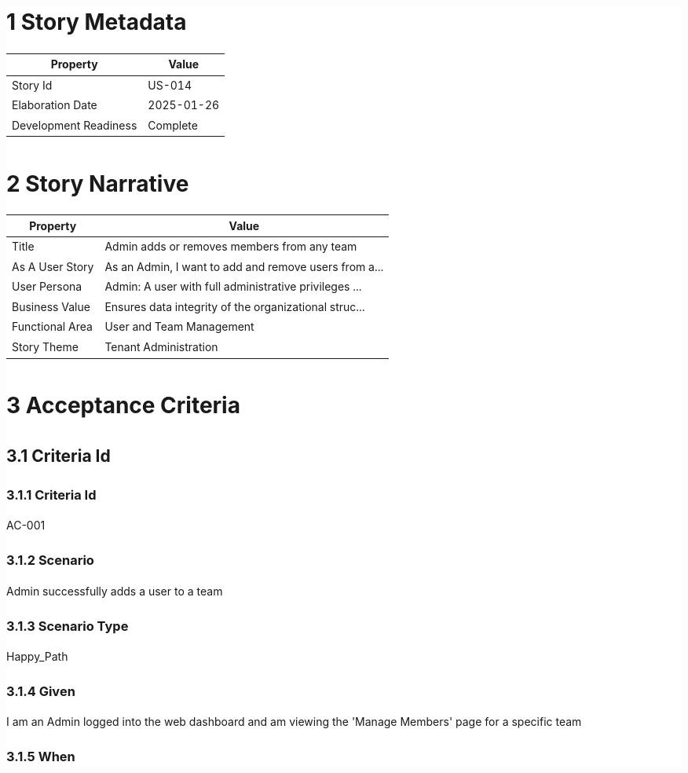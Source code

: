 # 1 Story Metadata

| Property | Value |
|----------|-------|
| Story Id | US-014 |
| Elaboration Date | 2025-01-26 |
| Development Readiness | Complete |

# 2 Story Narrative

| Property | Value |
|----------|-------|
| Title | Admin adds or removes members from any team |
| As A User Story | As an Admin, I want to add and remove users from a... |
| User Persona | Admin: A user with full administrative privileges ... |
| Business Value | Ensures data integrity of the organizational struc... |
| Functional Area | User and Team Management |
| Story Theme | Tenant Administration |

# 3 Acceptance Criteria

## 3.1 Criteria Id

### 3.1.1 Criteria Id

AC-001

### 3.1.2 Scenario

Admin successfully adds a user to a team

### 3.1.3 Scenario Type

Happy_Path

### 3.1.4 Given

I am an Admin logged into the web dashboard and am viewing the 'Manage Members' page for a specific team

### 3.1.5 When
